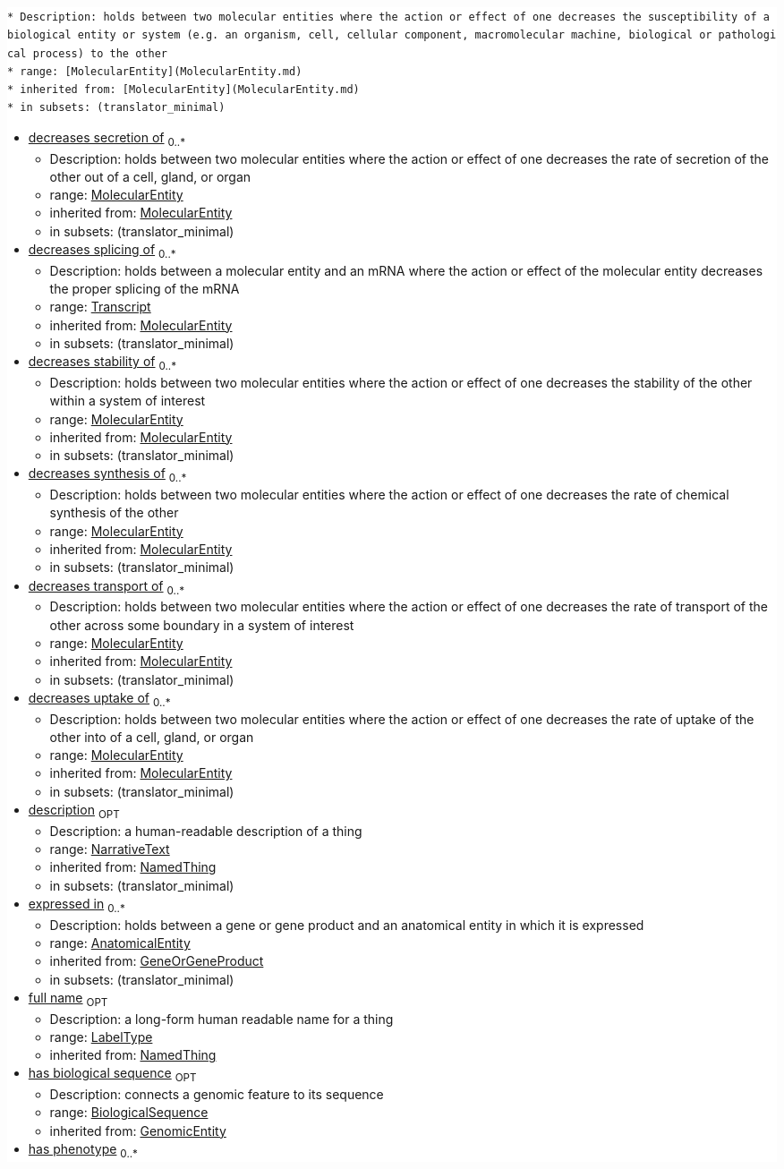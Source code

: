     * Description: holds between two molecular entities where the action or effect of one decreases the susceptibility of a biological entity or system (e.g. an organism, cell, cellular component, macromolecular machine, biological or pathological process) to the other
    * range: [MolecularEntity](MolecularEntity.md)
    * inherited from: [MolecularEntity](MolecularEntity.md)
    * in subsets: (translator_minimal)
 * [decreases secretion of](decreases_secretion_of.md)  <sub>0..*</sub>
    * Description: holds between two molecular entities where the action or effect of one decreases the rate of secretion of the other out of a cell, gland, or organ
    * range: [MolecularEntity](MolecularEntity.md)
    * inherited from: [MolecularEntity](MolecularEntity.md)
    * in subsets: (translator_minimal)
 * [decreases splicing of](decreases_splicing_of.md)  <sub>0..*</sub>
    * Description: holds between a molecular entity and an mRNA where the action or effect of the molecular entity decreases the proper splicing of the mRNA
    * range: [Transcript](Transcript.md)
    * inherited from: [MolecularEntity](MolecularEntity.md)
    * in subsets: (translator_minimal)
 * [decreases stability of](decreases_stability_of.md)  <sub>0..*</sub>
    * Description: holds between two molecular entities where the action or effect of one decreases the stability of the other within a system of interest
    * range: [MolecularEntity](MolecularEntity.md)
    * inherited from: [MolecularEntity](MolecularEntity.md)
    * in subsets: (translator_minimal)
 * [decreases synthesis of](decreases_synthesis_of.md)  <sub>0..*</sub>
    * Description: holds between two molecular entities where the action or effect of one decreases the rate of chemical synthesis of the other
    * range: [MolecularEntity](MolecularEntity.md)
    * inherited from: [MolecularEntity](MolecularEntity.md)
    * in subsets: (translator_minimal)
 * [decreases transport of](decreases_transport_of.md)  <sub>0..*</sub>
    * Description: holds between two molecular entities where the action or effect of one decreases the rate of transport of the other across some boundary in a system of interest
    * range: [MolecularEntity](MolecularEntity.md)
    * inherited from: [MolecularEntity](MolecularEntity.md)
    * in subsets: (translator_minimal)
 * [decreases uptake of](decreases_uptake_of.md)  <sub>0..*</sub>
    * Description: holds between two molecular entities where the action or effect of one decreases the rate of uptake of the other into of a cell, gland, or organ
    * range: [MolecularEntity](MolecularEntity.md)
    * inherited from: [MolecularEntity](MolecularEntity.md)
    * in subsets: (translator_minimal)
 * [description](description.md)  <sub>OPT</sub>
    * Description: a human-readable description of a thing
    * range: [NarrativeText](NarrativeText.md)
    * inherited from: [NamedThing](NamedThing.md)
    * in subsets: (translator_minimal)
 * [expressed in](expressed_in.md)  <sub>0..*</sub>
    * Description: holds between a gene or gene product and an anatomical entity in which it is expressed
    * range: [AnatomicalEntity](AnatomicalEntity.md)
    * inherited from: [GeneOrGeneProduct](GeneOrGeneProduct.md)
    * in subsets: (translator_minimal)
 * [full name](full_name.md)  <sub>OPT</sub>
    * Description: a long-form human readable name for a thing
    * range: [LabelType](LabelType.md)
    * inherited from: [NamedThing](NamedThing.md)
 * [has biological sequence](has_biological_sequence.md)  <sub>OPT</sub>
    * Description: connects a genomic feature to its sequence
    * range: [BiologicalSequence](BiologicalSequence.md)
    * inherited from: [GenomicEntity](GenomicEntity.md)
 * [has phenotype](has_phenotype.md)  <sub>0..*</sub>